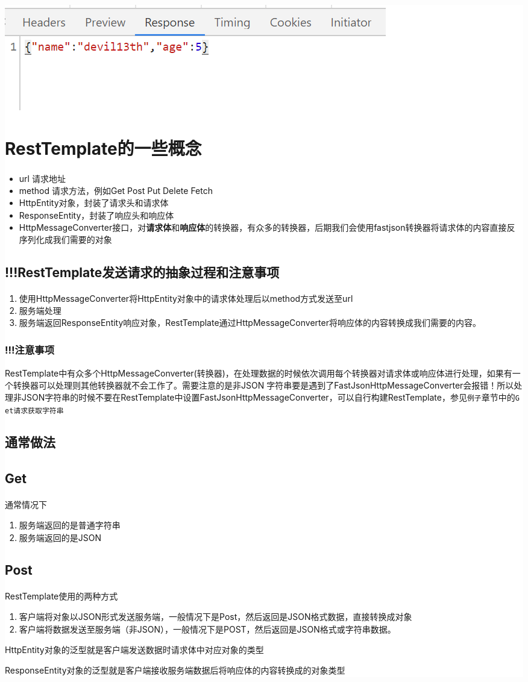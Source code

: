 ![](08.png)



# RestTemplate的一些概念

- url 请求地址
- method 请求方法，例如Get Post Put Delete Fetch
- HttpEntity对象，封装了请求头和请求体
- ResponseEntity，封装了响应头和响应体
- HttpMessageConverter接口，对**请求体**和**响应体**的转换器，有众多的转换器，后期我们会使用fastjson转换器将请求体的内容直接反序列化成我们需要的对象

## !!!RestTemplate发送请求的抽象过程和注意事项

1. 使用HttpMessageConverter将HttpEntity对象中的请求体处理后以method方式发送至url
2. 服务端处理
3. 服务端返回ResponseEntity响应对象，RestTemplate通过HttpMessageConverter将响应体的内容转换成我们需要的内容。

### !!!注意事项

RestTemplate中有众多个HttpMessageConverter(转换器)，在处理数据的时候依次调用每个转换器对请求体或响应体进行处理，如果有一个转换器可以处理则其他转换器就不会工作了。需要注意的是非JSON 字符串要是遇到了FastJsonHttpMessageConverter会报错！所以处理非JSON字符串的时候不要在RestTemplate中设置FastJsonHttpMessageConverter，可以自行构建RestTemplate，参见`例子`章节中的`Get请求获取字符串`

## 通常做法

## Get

通常情况下

1. 服务端返回的是普通字符串
2. 服务端返回的是JSON

## Post

RestTemplate使用的两种方式

1. 客户端将对象以JSON形式发送服务端，一般情况下是Post，然后返回是JSON格式数据，直接转换成对象
2. 客户端将数据发送至服务端（非JSON），一般情况下是POST，然后返回是JSON格式或字符串数据。

HttpEntity<T>对象的泛型就是客户端发送数据时请求体中对应对象的类型

ResponseEntity<T>对象的泛型就是客户端接收服务端数据后将响应体的内容转换成的对象类型

